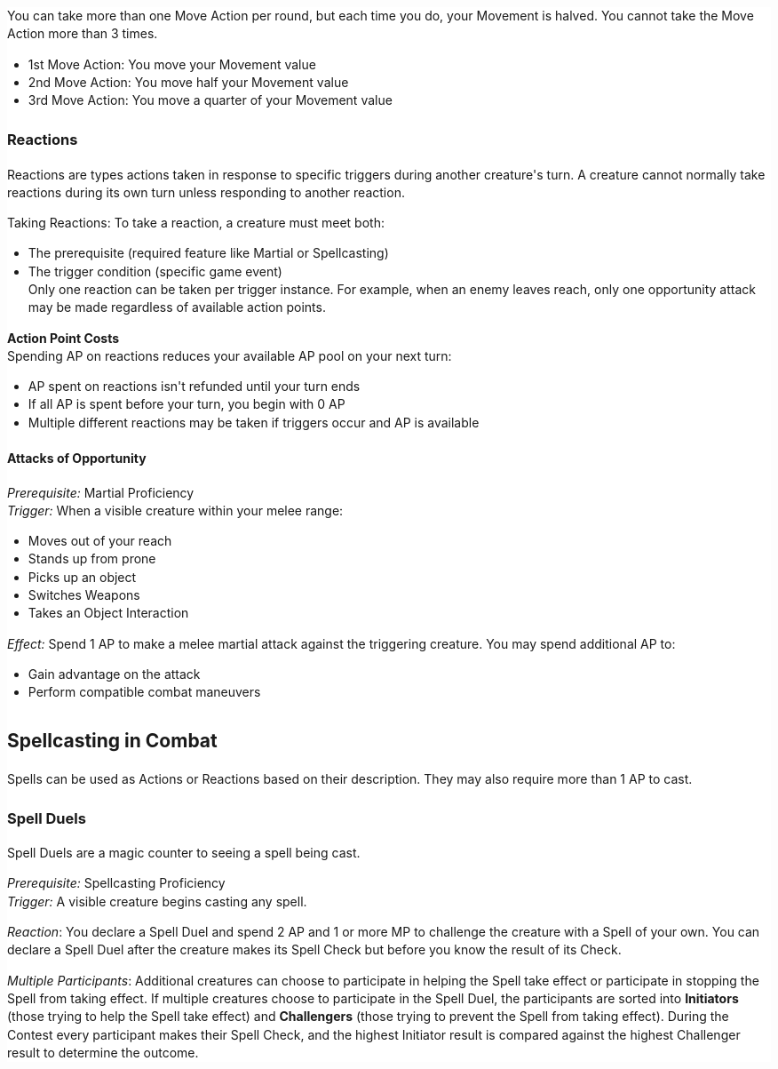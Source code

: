 You can take more than one Move Action per round, but each time you do, your Movement is halved. You cannot take the Move Action more than 3 times.
- 1st Move Action: You move your Movement value
- 2nd Move Action: You move half your Movement value
- 3rd Move Action: You move a quarter of your Movement value

### Reactions  
Reactions are types actions taken in response to specific triggers during another creature's turn. A creature cannot normally take reactions during its own turn unless responding to another reaction.

Taking Reactions:
To take a reaction, a creature must meet both:  
- The prerequisite (required feature like Martial or Spellcasting)  
- The trigger condition (specific game event)  
Only one reaction can be taken per trigger instance. For example, when an enemy leaves reach, only one opportunity attack may be made regardless of available action points.

**Action Point Costs**  
Spending AP on reactions reduces your available AP pool on your next turn:  
- AP spent on reactions isn't refunded until your turn ends  
- If all AP is spent before your turn, you begin with 0 AP  
- Multiple different reactions may be taken if triggers occur and AP is available

#### Attacks of Opportunity
*Prerequisite:* Martial Proficiency   
*Trigger:* When a visible creature within your melee range:  
- Moves out of your reach  
- Stands up from prone  
- Picks up an object  
- Switches Weapons
- Takes an Object Interaction  

*Effect:* Spend 1 AP to make a melee martial attack against the triggering creature. You may spend additional AP to:  
- Gain advantage on the attack  
- Perform compatible combat maneuvers  


## Spellcasting in Combat
Spells can be used as Actions or Reactions based on their description. They may also require more than 1 AP to cast. 

### Spell Duels
Spell Duels are a magic counter to seeing a spell being cast. 

*Prerequisite:* Spellcasting Proficiency  
*Trigger:* A visible creature begins casting any spell.

*Reaction*: You declare a Spell Duel and spend 2 AP and 1 or more MP to challenge the creature with a Spell of your own. You can declare a Spell Duel after the creature makes
its Spell Check but before you know the result of its Check.

*Multiple Participants*: Additional creatures can choose to participate in helping the Spell take effect or participate in stopping the Spell from taking effect. If multiple creatures choose to participate in the Spell Duel, the participants are sorted into **Initiators** (those trying to help the Spell take effect) and **Challengers** (those trying to prevent the Spell from taking effect). During the Contest every participant makes their Spell Check, and the highest Initiator result is compared against the highest Challenger result to determine the outcome.
